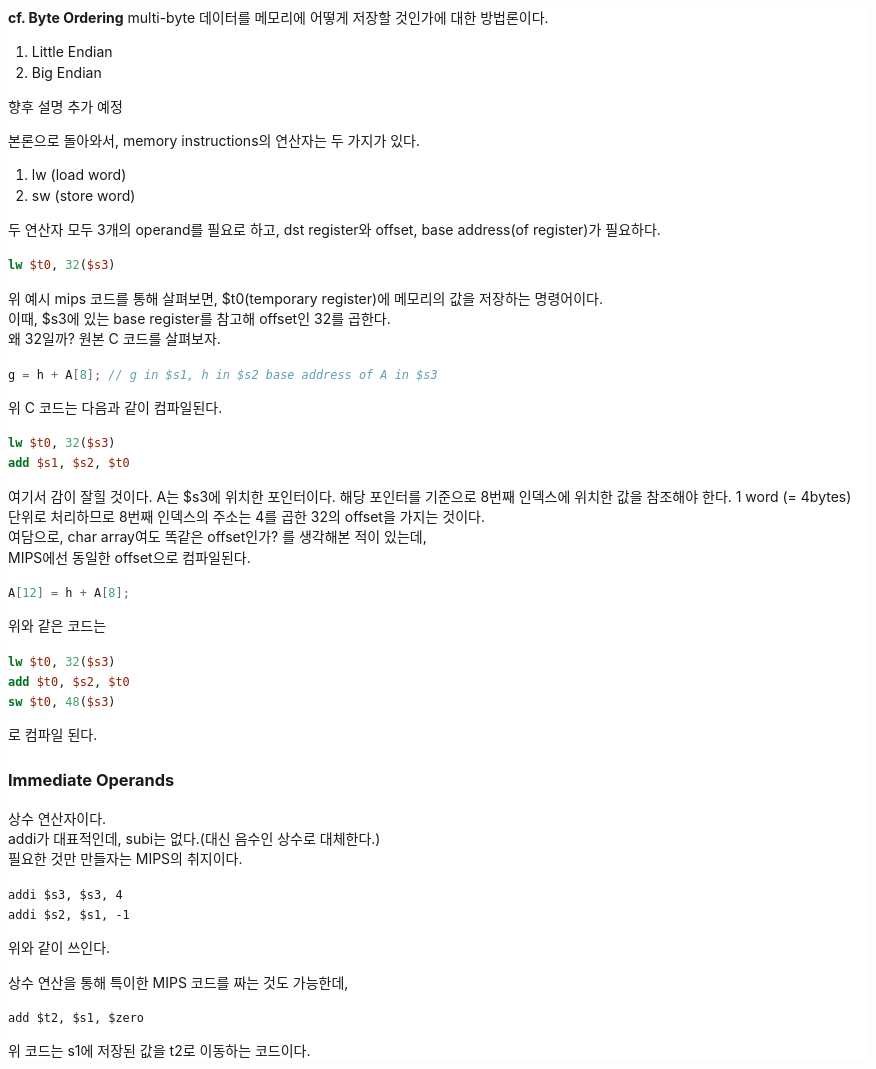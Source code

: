 **cf. Byte Ordering**
multi-byte 데이터를 메모리에 어떻게 저장할 것인가에 대한 방법론이다.  
1) Little Endian
2) Big Endian

향후 설명 추가 예정  

본론으로 돌아와서, memory instructions의 연산자는 두 가지가 있다.  
1. lw (load word)
2. sw (store word)

두 연산자 모두 3개의 operand를 필요로 하고, dst register와 offset, base address(of register)가 필요하다.  

```mips
lw $t0, 32($s3)
```
위 예시 mips 코드를 통해 살펴보면, $t0(temporary register)에 메모리의 값을 저장하는 명령어이다.  
이때, $s3에 있는 base register를 참고해 offset인 32를 곱한다.  
왜 32일까? 원본 C 코드를 살펴보자.  

```c
g = h + A[8]; // g in $s1, h in $s2 base address of A in $s3
```
위 C 코드는 다음과 같이 컴파일된다.  
```mips
lw $t0, 32($s3)
add $s1, $s2, $t0
```
여기서 감이 잘힐 것이다. A는 $s3에 위치한 포인터이다. 해당 포인터를 기준으로 8번째 인덱스에 위치한 값을 참조해야 한다. 1 word (= 4bytes) 단위로 처리하므로 8번째 인덱스의 주소는 4를 곱한 32의 offset을 가지는 것이다.  
여담으로, char array여도 똑같은 offset인가? 를 생각해본 적이 있는데,  
MIPS에선 동일한 offset으로 컴파일된다.

```c
A[12] = h + A[8];
```
위와 같은 코드는
```mips
lw $t0, 32($s3)
add $t0, $s2, $t0
sw $t0, 48($s3)
```
로 컴파일 된다.

<h3>Immediate Operands</h3>

상수 연산자이다.  
addi가 대표적인데, subi는 없다.(대신 음수인 상수로 대체한다.)  
필요한 것만 만들자는 MIPS의 취지이다.  
```
addi $s3, $s3, 4
addi $s2, $s1, -1
```
위와 같이 쓰인다.  

상수 연산을 통해 특이한 MIPS 코드를 짜는 것도 가능한데,  
```
add $t2, $s1, $zero
```
위 코드는 s1에 저장된 값을 t2로 이동하는 코드이다.
